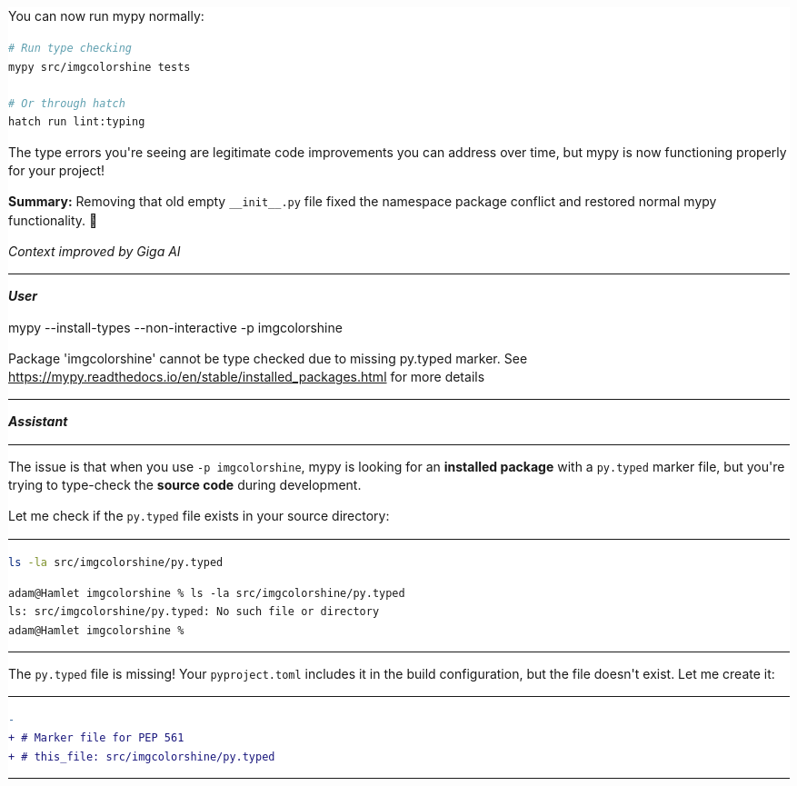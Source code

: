 You can now run mypy normally:
```bash
# Run type checking
mypy src/imgcolorshine tests

# Or through hatch
hatch run lint:typing
```

The type errors you're seeing are legitimate code improvements you can address over time, but mypy is now functioning properly for your project!

**Summary:** Removing that old empty `__init__.py` file fixed the namespace package conflict and restored normal mypy functionality. 🎯

*Context improved by Giga AI*

---

_**User**_

mypy --install-types --non-interactive -p imgcolorshine

Package 'imgcolorshine' cannot be type checked due to missing py.typed marker. See https://mypy.readthedocs.io/en/stable/installed_packages.html for more details

---

_**Assistant**_



---

The issue is that when you use `-p imgcolorshine`, mypy is looking for an **installed package** with a `py.typed` marker file, but you're trying to type-check the **source code** during development.

Let me check if the `py.typed` file exists in your source directory:

---

```bash
ls -la src/imgcolorshine/py.typed
```

```
adam@Hamlet imgcolorshine % ls -la src/imgcolorshine/py.typed
ls: src/imgcolorshine/py.typed: No such file or directory
adam@Hamlet imgcolorshine %
```

---

The `py.typed` file is missing! Your `pyproject.toml` includes it in the build configuration, but the file doesn't exist. Let me create it:

---

```diff
- 
+ # Marker file for PEP 561
+ # this_file: src/imgcolorshine/py.typed 
```

---